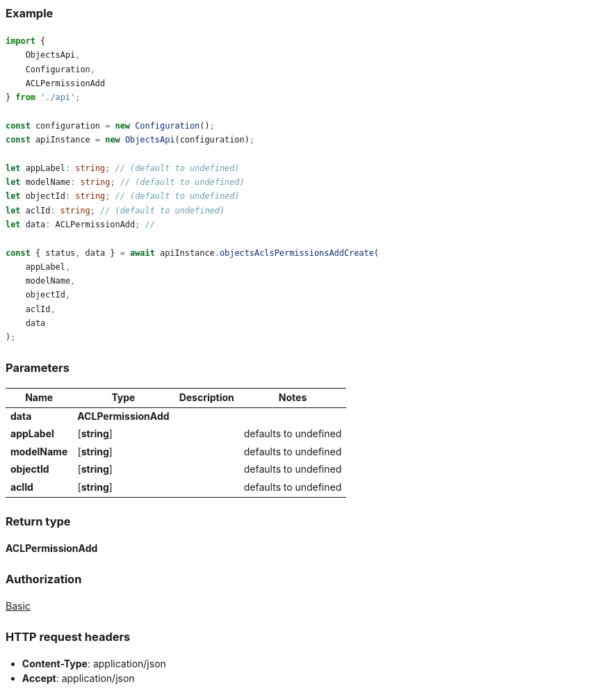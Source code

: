 ### Example

```typescript
import {
    ObjectsApi,
    Configuration,
    ACLPermissionAdd
} from './api';

const configuration = new Configuration();
const apiInstance = new ObjectsApi(configuration);

let appLabel: string; // (default to undefined)
let modelName: string; // (default to undefined)
let objectId: string; // (default to undefined)
let aclId: string; // (default to undefined)
let data: ACLPermissionAdd; //

const { status, data } = await apiInstance.objectsAclsPermissionsAddCreate(
    appLabel,
    modelName,
    objectId,
    aclId,
    data
);
```

### Parameters

|Name | Type | Description  | Notes|
|------------- | ------------- | ------------- | -------------|
| **data** | **ACLPermissionAdd**|  | |
| **appLabel** | [**string**] |  | defaults to undefined|
| **modelName** | [**string**] |  | defaults to undefined|
| **objectId** | [**string**] |  | defaults to undefined|
| **aclId** | [**string**] |  | defaults to undefined|


### Return type

**ACLPermissionAdd**

### Authorization

[Basic](../README.md#Basic)

### HTTP request headers

 - **Content-Type**: application/json
 - **Accept**: application/json
